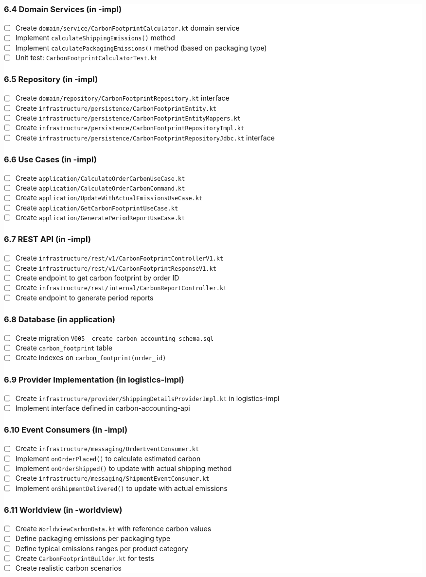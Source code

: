 ### 6.4 Domain Services (in -impl)
- [ ] Create `domain/service/CarbonFootprintCalculator.kt` domain service
- [ ] Implement `calculateShippingEmissions()` method
- [ ] Implement `calculatePackagingEmissions()` method (based on packaging type)
- [ ] Unit test: `CarbonFootprintCalculatorTest.kt`

### 6.5 Repository (in -impl)
- [ ] Create `domain/repository/CarbonFootprintRepository.kt` interface
- [ ] Create `infrastructure/persistence/CarbonFootprintEntity.kt`
- [ ] Create `infrastructure/persistence/CarbonFootprintEntityMappers.kt`
- [ ] Create `infrastructure/persistence/CarbonFootprintRepositoryImpl.kt`
- [ ] Create `infrastructure/persistence/CarbonFootprintRepositoryJdbc.kt` interface

### 6.6 Use Cases (in -impl)
- [ ] Create `application/CalculateOrderCarbonUseCase.kt`
- [ ] Create `application/CalculateOrderCarbonCommand.kt`
- [ ] Create `application/UpdateWithActualEmissionsUseCase.kt`
- [ ] Create `application/GetCarbonFootprintUseCase.kt`
- [ ] Create `application/GeneratePeriodReportUseCase.kt`

### 6.7 REST API (in -impl)
- [ ] Create `infrastructure/rest/v1/CarbonFootprintControllerV1.kt`
- [ ] Create `infrastructure/rest/v1/CarbonFootprintResponseV1.kt`
- [ ] Create endpoint to get carbon footprint by order ID
- [ ] Create `infrastructure/rest/internal/CarbonReportController.kt`
- [ ] Create endpoint to generate period reports

### 6.8 Database (in application)
- [ ] Create migration `V005__create_carbon_accounting_schema.sql`
- [ ] Create `carbon_footprint` table
- [ ] Create indexes on `carbon_footprint(order_id)`

### 6.9 Provider Implementation (in logistics-impl)
- [ ] Create `infrastructure/provider/ShippingDetailsProviderImpl.kt` in logistics-impl
- [ ] Implement interface defined in carbon-accounting-api

### 6.10 Event Consumers (in -impl)
- [ ] Create `infrastructure/messaging/OrderEventConsumer.kt`
- [ ] Implement `onOrderPlaced()` to calculate estimated carbon
- [ ] Implement `onOrderShipped()` to update with actual shipping method
- [ ] Create `infrastructure/messaging/ShipmentEventConsumer.kt`
- [ ] Implement `onShipmentDelivered()` to update with actual emissions

### 6.11 Worldview (in -worldview)
- [ ] Create `WorldviewCarbonData.kt` with reference carbon values
- [ ] Define packaging emissions per packaging type
- [ ] Define typical emissions ranges per product category
- [ ] Create `CarbonFootprintBuilder.kt` for tests
- [ ] Create realistic carbon scenarios
